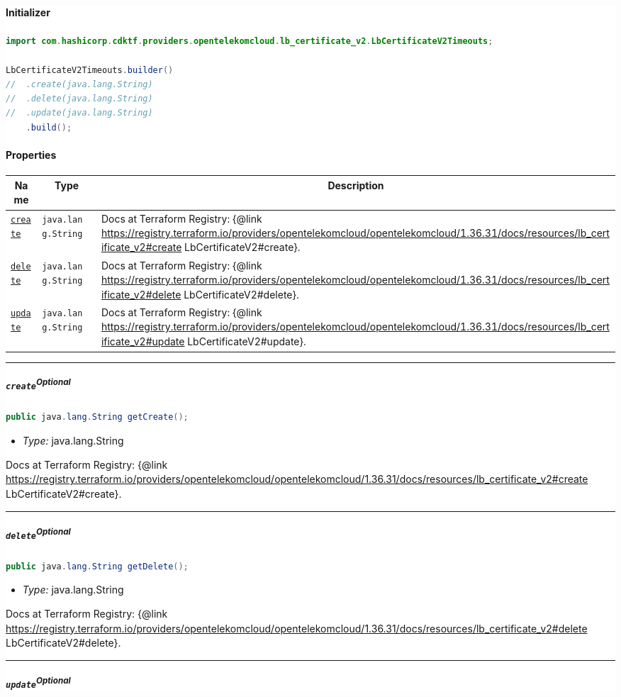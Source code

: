 #### Initializer <a name="Initializer" id="@cdktf/provider-opentelekomcloud.lbCertificateV2.LbCertificateV2Timeouts.Initializer"></a>

```java
import com.hashicorp.cdktf.providers.opentelekomcloud.lb_certificate_v2.LbCertificateV2Timeouts;

LbCertificateV2Timeouts.builder()
//  .create(java.lang.String)
//  .delete(java.lang.String)
//  .update(java.lang.String)
    .build();
```

#### Properties <a name="Properties" id="Properties"></a>

| **Name** | **Type** | **Description** |
| --- | --- | --- |
| <code><a href="#@cdktf/provider-opentelekomcloud.lbCertificateV2.LbCertificateV2Timeouts.property.create">create</a></code> | <code>java.lang.String</code> | Docs at Terraform Registry: {@link https://registry.terraform.io/providers/opentelekomcloud/opentelekomcloud/1.36.31/docs/resources/lb_certificate_v2#create LbCertificateV2#create}. |
| <code><a href="#@cdktf/provider-opentelekomcloud.lbCertificateV2.LbCertificateV2Timeouts.property.delete">delete</a></code> | <code>java.lang.String</code> | Docs at Terraform Registry: {@link https://registry.terraform.io/providers/opentelekomcloud/opentelekomcloud/1.36.31/docs/resources/lb_certificate_v2#delete LbCertificateV2#delete}. |
| <code><a href="#@cdktf/provider-opentelekomcloud.lbCertificateV2.LbCertificateV2Timeouts.property.update">update</a></code> | <code>java.lang.String</code> | Docs at Terraform Registry: {@link https://registry.terraform.io/providers/opentelekomcloud/opentelekomcloud/1.36.31/docs/resources/lb_certificate_v2#update LbCertificateV2#update}. |

---

##### `create`<sup>Optional</sup> <a name="create" id="@cdktf/provider-opentelekomcloud.lbCertificateV2.LbCertificateV2Timeouts.property.create"></a>

```java
public java.lang.String getCreate();
```

- *Type:* java.lang.String

Docs at Terraform Registry: {@link https://registry.terraform.io/providers/opentelekomcloud/opentelekomcloud/1.36.31/docs/resources/lb_certificate_v2#create LbCertificateV2#create}.

---

##### `delete`<sup>Optional</sup> <a name="delete" id="@cdktf/provider-opentelekomcloud.lbCertificateV2.LbCertificateV2Timeouts.property.delete"></a>

```java
public java.lang.String getDelete();
```

- *Type:* java.lang.String

Docs at Terraform Registry: {@link https://registry.terraform.io/providers/opentelekomcloud/opentelekomcloud/1.36.31/docs/resources/lb_certificate_v2#delete LbCertificateV2#delete}.

---

##### `update`<sup>Optional</sup> <a name="update" id="@cdktf/provider-opentelekomcloud.lbCertificateV2.LbCertificateV2Timeouts.property.update"></a>
